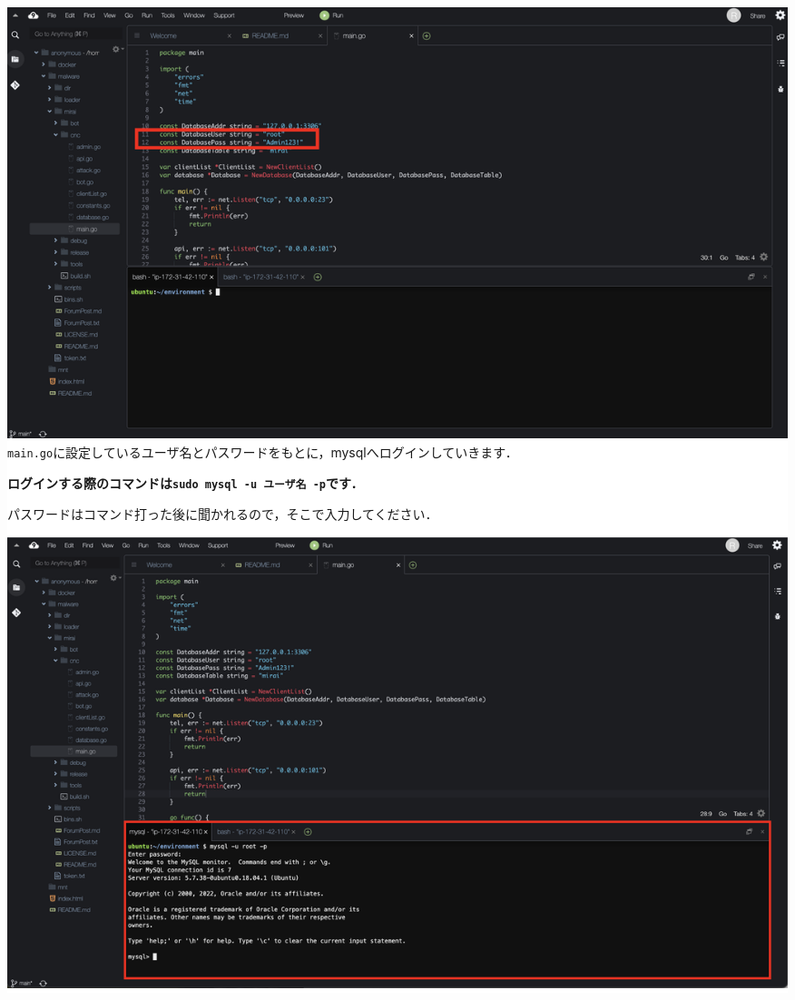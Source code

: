 ![](img/08.png)
`main.go`に設定しているユーザ名とパスワードをもとに，mysqlへログインしていきます．

**ログインする際のコマンドは`sudo mysql -u ユーザ名 -p`です．**

パスワードはコマンド打った後に聞かれるので，そこで入力してください．

![](img/09.png)
